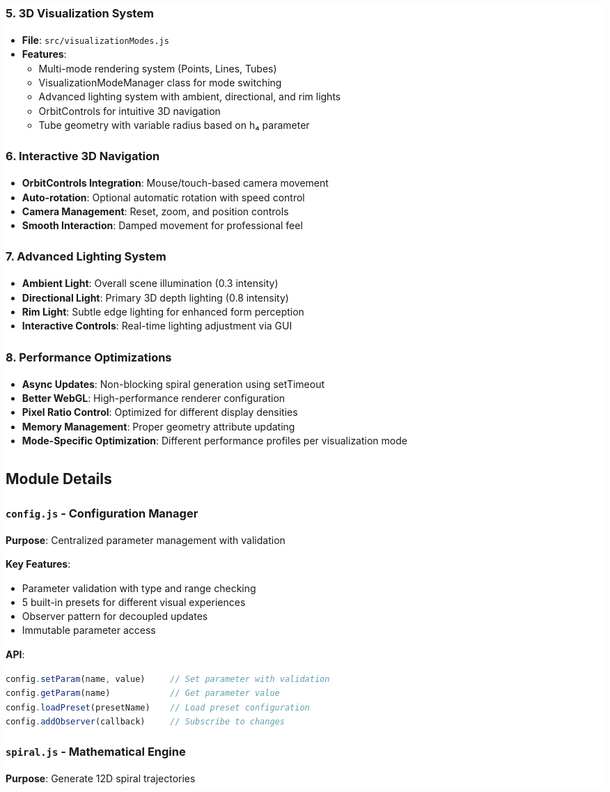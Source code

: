 ### 5. 3D Visualization System
- **File**: `src/visualizationModes.js`
- **Features**:
  - Multi-mode rendering system (Points, Lines, Tubes)
  - VisualizationModeManager class for mode switching
  - Advanced lighting system with ambient, directional, and rim lights
  - OrbitControls for intuitive 3D navigation
  - Tube geometry with variable radius based on h₄ parameter

### 6. Interactive 3D Navigation
- **OrbitControls Integration**: Mouse/touch-based camera movement
- **Auto-rotation**: Optional automatic rotation with speed control
- **Camera Management**: Reset, zoom, and position controls
- **Smooth Interaction**: Damped movement for professional feel

### 7. Advanced Lighting System
- **Ambient Light**: Overall scene illumination (0.3 intensity)
- **Directional Light**: Primary 3D depth lighting (0.8 intensity)
- **Rim Light**: Subtle edge lighting for enhanced form perception
- **Interactive Controls**: Real-time lighting adjustment via GUI

### 8. Performance Optimizations
- **Async Updates**: Non-blocking spiral generation using setTimeout
- **Better WebGL**: High-performance renderer configuration
- **Pixel Ratio Control**: Optimized for different display densities
- **Memory Management**: Proper geometry attribute updating
- **Mode-Specific Optimization**: Different performance profiles per visualization mode

## Module Details

### `config.js` - Configuration Manager
**Purpose**: Centralized parameter management with validation

**Key Features**:
- Parameter validation with type and range checking
- 5 built-in presets for different visual experiences
- Observer pattern for decoupled updates
- Immutable parameter access

**API**:
```javascript
config.setParam(name, value)     // Set parameter with validation
config.getParam(name)            // Get parameter value
config.loadPreset(presetName)    // Load preset configuration
config.addObserver(callback)     // Subscribe to changes
```

### `spiral.js` - Mathematical Engine
**Purpose**: Generate 12D spiral trajectories
